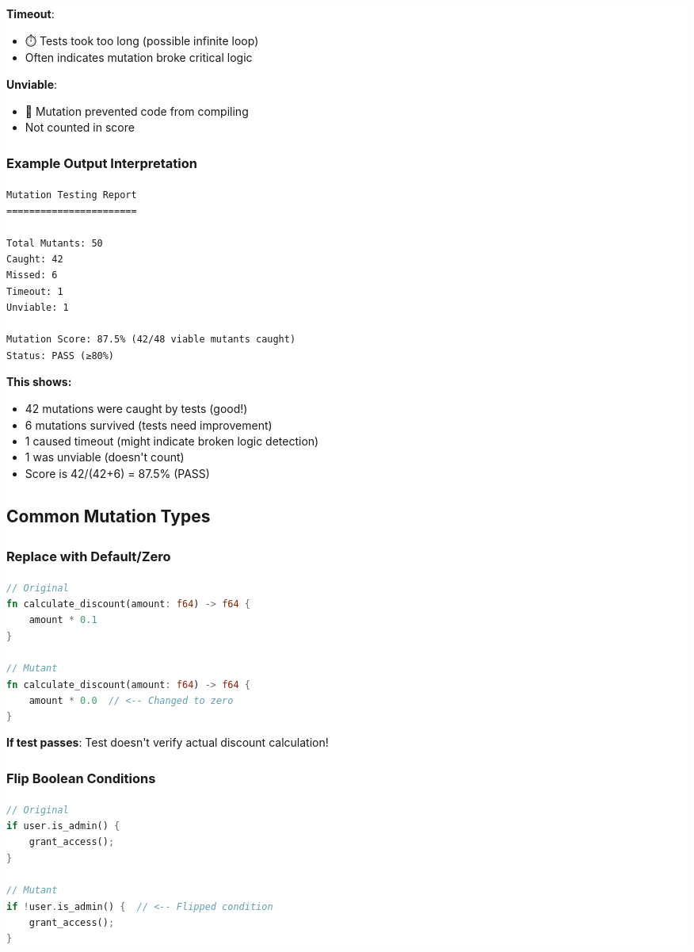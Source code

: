 **Timeout**:
- ⏱️ Tests took too long (possible infinite loop)
- Often indicates mutation broke critical logic

**Unviable**:
- 🚫 Mutation prevented code from compiling
- Not counted in score

### Example Output Interpretation

```
Mutation Testing Report
=======================

Total Mutants: 50
Caught: 42
Missed: 6
Timeout: 1
Unviable: 1

Mutation Score: 87.5% (42/48 viable mutants caught)
Status: PASS (≥80%)
```

**This shows:**
- 42 mutations were caught by tests (good!)
- 6 mutations survived (tests need improvement)
- 1 caused timeout (might indicate broken logic detection)
- 1 was unviable (doesn't count)
- Score is 42/(42+6) = 87.5% (PASS)

## Common Mutation Types

### Replace with Default/Zero

```rust
// Original
fn calculate_discount(amount: f64) -> f64 {
    amount * 0.1
}

// Mutant
fn calculate_discount(amount: f64) -> f64 {
    amount * 0.0  // <-- Changed to zero
}
```

**If test passes**: Test doesn't verify actual discount calculation!

### Flip Boolean Conditions

```rust
// Original
if user.is_admin() {
    grant_access();
}

// Mutant
if !user.is_admin() {  // <-- Flipped condition
    grant_access();
}
```
